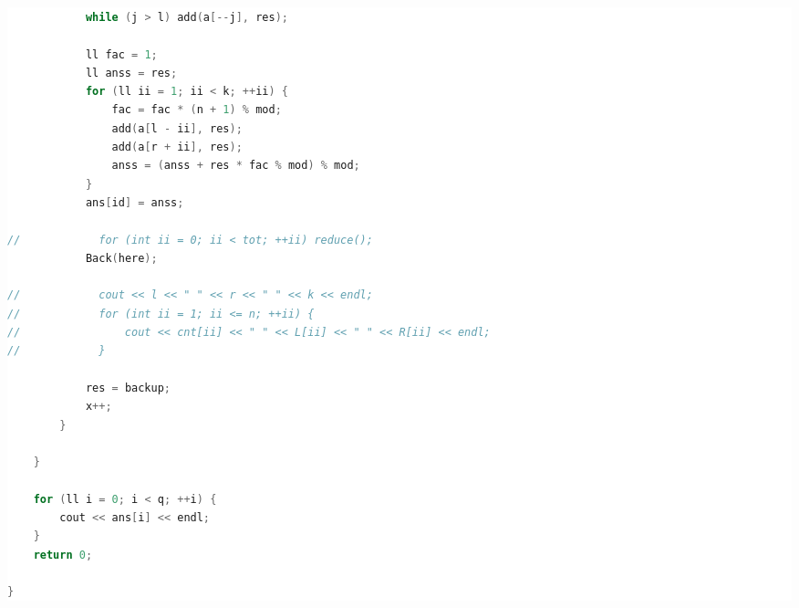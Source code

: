 ```cpp
            while (j > l) add(a[--j], res);

            ll fac = 1;
            ll anss = res;
            for (ll ii = 1; ii < k; ++ii) {
                fac = fac * (n + 1) % mod;
                add(a[l - ii], res);
                add(a[r + ii], res);
                anss = (anss + res * fac % mod) % mod;
            }
            ans[id] = anss;

//            for (int ii = 0; ii < tot; ++ii) reduce();
            Back(here);

//            cout << l << " " << r << " " << k << endl;
//            for (int ii = 1; ii <= n; ++ii) {
//                cout << cnt[ii] << " " << L[ii] << " " << R[ii] << endl;
//            }

            res = backup;
            x++;
        }

    }

    for (ll i = 0; i < q; ++i) {
        cout << ans[i] << endl;
    }
    return 0;

}

```


